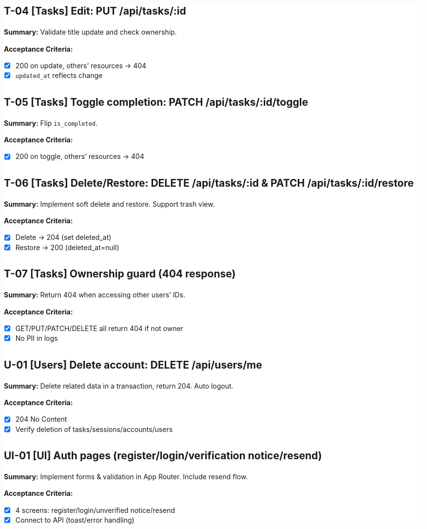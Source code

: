 ## T-04 [Tasks] Edit: PUT /api/tasks/:id

**Summary:** Validate title update and check ownership.

**Acceptance Criteria:**

- [x] 200 on update, others’ resources → 404
- [x] `updated_at` reflects change

## T-05 [Tasks] Toggle completion: PATCH /api/tasks/:id/toggle

**Summary:** Flip `is_completed`.

**Acceptance Criteria:**

- [x] 200 on toggle, others’ resources → 404

## T-06 [Tasks] Delete/Restore: DELETE /api/tasks/:id & PATCH /api/tasks/:id/restore

**Summary:** Implement soft delete and restore. Support trash view.

**Acceptance Criteria:**

- [x] Delete → 204 (set deleted_at)
- [x] Restore → 200 (deleted_at=null)

## T-07 [Tasks] Ownership guard (404 response)

**Summary:** Return 404 when accessing other users’ IDs.

**Acceptance Criteria:**

- [x] GET/PUT/PATCH/DELETE all return 404 if not owner
- [x] No PII in logs

## U-01 [Users] Delete account: DELETE /api/users/me

**Summary:** Delete related data in a transaction, return 204. Auto logout.

**Acceptance Criteria:**

- [x] 204 No Content
- [x] Verify deletion of tasks/sessions/accounts/users

## UI-01 [UI] Auth pages (register/login/verification notice/resend)

**Summary:** Implement forms & validation in App Router. Include resend flow.

**Acceptance Criteria:**

- [x] 4 screens: register/login/unverified notice/resend
- [x] Connect to API (toast/error handling)

